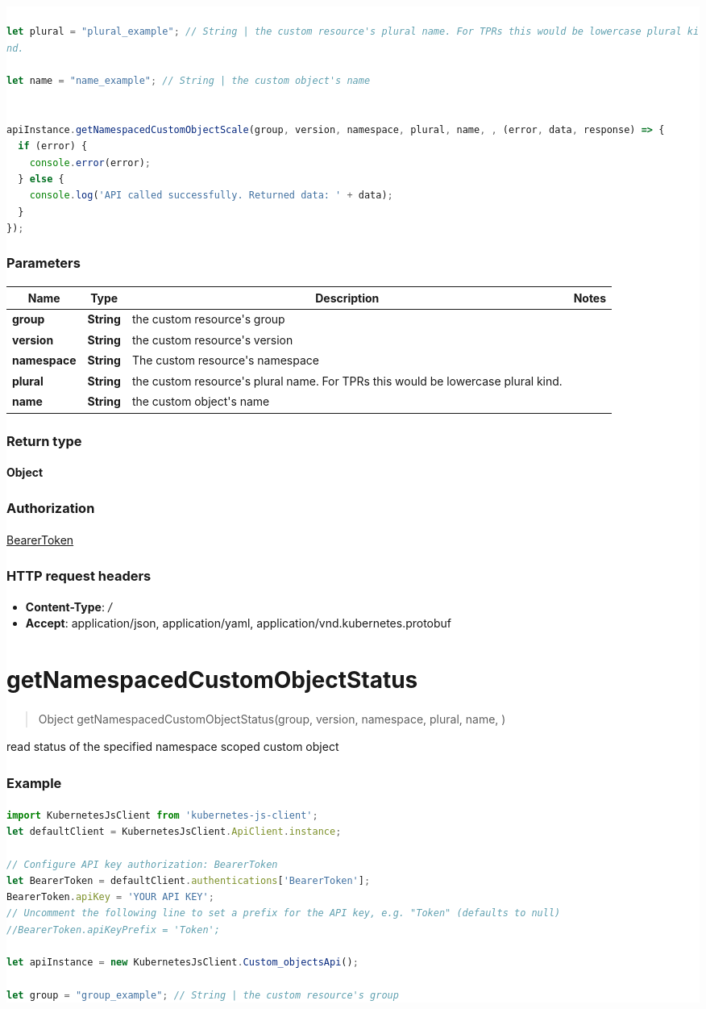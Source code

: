 ```javascript

let plural = "plural_example"; // String | the custom resource's plural name. For TPRs this would be lowercase plural kind.

let name = "name_example"; // String | the custom object's name


apiInstance.getNamespacedCustomObjectScale(group, version, namespace, plural, name, , (error, data, response) => {
  if (error) {
    console.error(error);
  } else {
    console.log('API called successfully. Returned data: ' + data);
  }
});
```

### Parameters

Name | Type | Description  | Notes
------------- | ------------- | ------------- | -------------
 **group** | **String**| the custom resource&#39;s group | 
 **version** | **String**| the custom resource&#39;s version | 
 **namespace** | **String**| The custom resource&#39;s namespace | 
 **plural** | **String**| the custom resource&#39;s plural name. For TPRs this would be lowercase plural kind. | 
 **name** | **String**| the custom object&#39;s name | 

### Return type

**Object**

### Authorization

[BearerToken](../README.md#BearerToken)

### HTTP request headers

 - **Content-Type**: */*
 - **Accept**: application/json, application/yaml, application/vnd.kubernetes.protobuf

<a name="getNamespacedCustomObjectStatus"></a>
# **getNamespacedCustomObjectStatus**
> Object getNamespacedCustomObjectStatus(group, version, namespace, plural, name, )



read status of the specified namespace scoped custom object

### Example
```javascript
import KubernetesJsClient from 'kubernetes-js-client';
let defaultClient = KubernetesJsClient.ApiClient.instance;

// Configure API key authorization: BearerToken
let BearerToken = defaultClient.authentications['BearerToken'];
BearerToken.apiKey = 'YOUR API KEY';
// Uncomment the following line to set a prefix for the API key, e.g. "Token" (defaults to null)
//BearerToken.apiKeyPrefix = 'Token';

let apiInstance = new KubernetesJsClient.Custom_objectsApi();

let group = "group_example"; // String | the custom resource's group

```